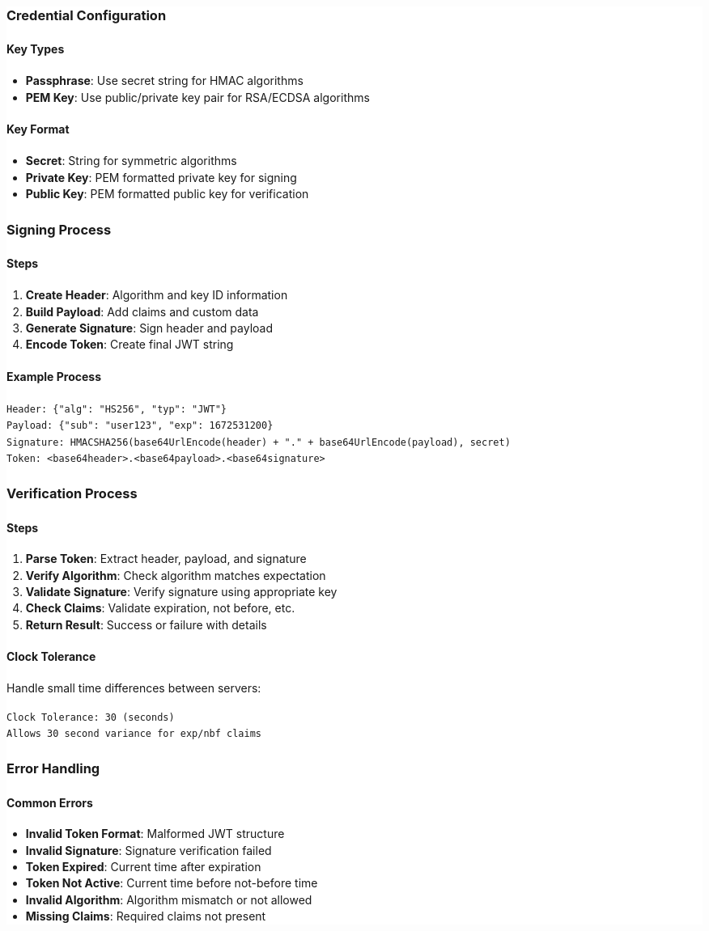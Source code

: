 ### Credential Configuration

#### Key Types
- **Passphrase**: Use secret string for HMAC algorithms
- **PEM Key**: Use public/private key pair for RSA/ECDSA algorithms

#### Key Format
- **Secret**: String for symmetric algorithms
- **Private Key**: PEM formatted private key for signing
- **Public Key**: PEM formatted public key for verification

### Signing Process

#### Steps
1. **Create Header**: Algorithm and key ID information
2. **Build Payload**: Add claims and custom data
3. **Generate Signature**: Sign header and payload
4. **Encode Token**: Create final JWT string

#### Example Process
```
Header: {"alg": "HS256", "typ": "JWT"}
Payload: {"sub": "user123", "exp": 1672531200}
Signature: HMACSHA256(base64UrlEncode(header) + "." + base64UrlEncode(payload), secret)
Token: <base64header>.<base64payload>.<base64signature>
```

### Verification Process

#### Steps
1. **Parse Token**: Extract header, payload, and signature
2. **Verify Algorithm**: Check algorithm matches expectation
3. **Validate Signature**: Verify signature using appropriate key
4. **Check Claims**: Validate expiration, not before, etc.
5. **Return Result**: Success or failure with details

#### Clock Tolerance
Handle small time differences between servers:
```
Clock Tolerance: 30 (seconds)
Allows 30 second variance for exp/nbf claims
```

### Error Handling

#### Common Errors
- **Invalid Token Format**: Malformed JWT structure
- **Invalid Signature**: Signature verification failed
- **Token Expired**: Current time after expiration
- **Token Not Active**: Current time before not-before time
- **Invalid Algorithm**: Algorithm mismatch or not allowed
- **Missing Claims**: Required claims not present
